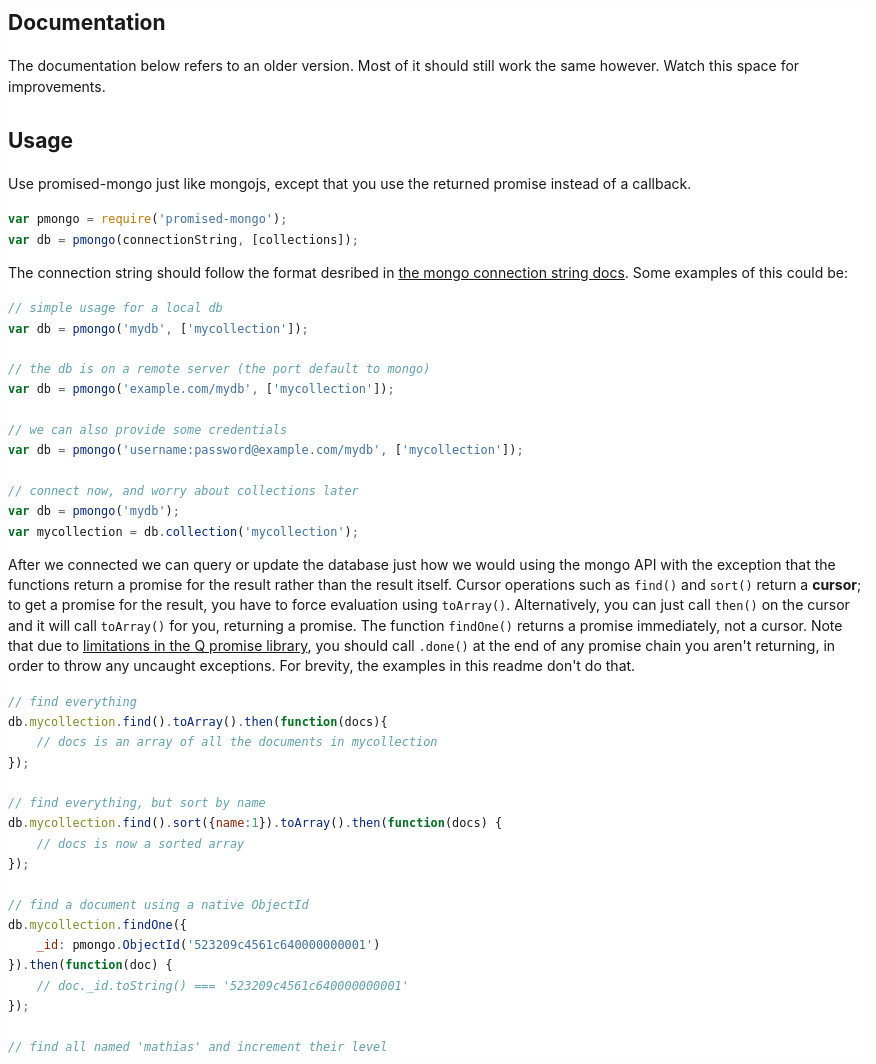 
## Documentation

The documentation below refers to an older version.  Most of it should still work the same however.
Watch this space for improvements.


## Usage

Use promised-mongo just like mongojs, except that you use the returned promise instead of a
callback.

```js
var pmongo = require('promised-mongo');
var db = pmongo(connectionString, [collections]);
```

The connection string should follow the format desribed in
[the mongo connection string docs](http://docs.mongodb.org/manual/reference/connection-string/).
Some examples of this could be:

``` js
// simple usage for a local db
var db = pmongo('mydb', ['mycollection']);

// the db is on a remote server (the port default to mongo)
var db = pmongo('example.com/mydb', ['mycollection']);

// we can also provide some credentials
var db = pmongo('username:password@example.com/mydb', ['mycollection']);

// connect now, and worry about collections later
var db = pmongo('mydb');
var mycollection = db.collection('mycollection');
```

After we connected we can query or update the database just how we would using the mongo API with the exception that the functions return
a promise for the result rather than the result itself.  Cursor operations such as `find()` and `sort()` return a **cursor**; to get a
promise for the result, you have to force evaluation using `toArray()`.  Alternatively, you can just call `then()` on the cursor and it will call `toArray()` for you, returning a promise.  The function `findOne()` returns a promise immediately, not a cursor.
Note that due to [limitations in the Q promise library](https://github.com/kriskowal/q/#the-end), you should call `.done()` at the end of
any promise chain you aren't returning, in order to throw any uncaught exceptions.  For brevity, the examples in this readme don't do that.

``` js
// find everything
db.mycollection.find().toArray().then(function(docs){
	// docs is an array of all the documents in mycollection
});

// find everything, but sort by name
db.mycollection.find().sort({name:1}).toArray().then(function(docs) {
	// docs is now a sorted array
});

// find a document using a native ObjectId
db.mycollection.findOne({
	_id: pmongo.ObjectId('523209c4561c640000000001')
}).then(function(doc) {
	// doc._id.toString() === '523209c4561c640000000001'
});

// find all named 'mathias' and increment their level
```